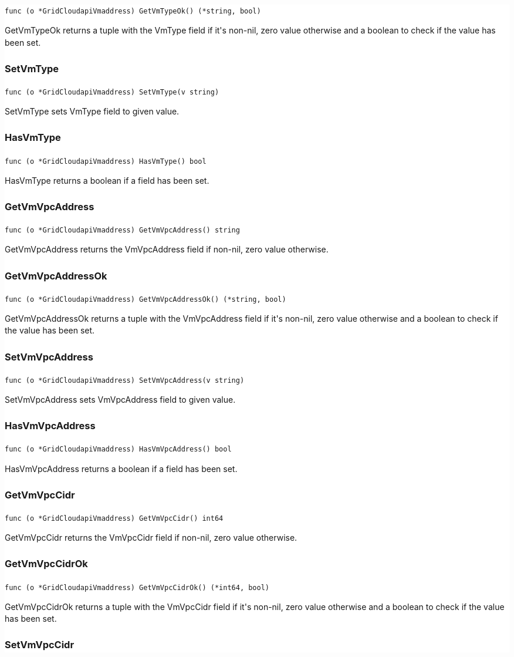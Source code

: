 `func (o *GridCloudapiVmaddress) GetVmTypeOk() (*string, bool)`

GetVmTypeOk returns a tuple with the VmType field if it's non-nil, zero value otherwise
and a boolean to check if the value has been set.

### SetVmType

`func (o *GridCloudapiVmaddress) SetVmType(v string)`

SetVmType sets VmType field to given value.

### HasVmType

`func (o *GridCloudapiVmaddress) HasVmType() bool`

HasVmType returns a boolean if a field has been set.

### GetVmVpcAddress

`func (o *GridCloudapiVmaddress) GetVmVpcAddress() string`

GetVmVpcAddress returns the VmVpcAddress field if non-nil, zero value otherwise.

### GetVmVpcAddressOk

`func (o *GridCloudapiVmaddress) GetVmVpcAddressOk() (*string, bool)`

GetVmVpcAddressOk returns a tuple with the VmVpcAddress field if it's non-nil, zero value otherwise
and a boolean to check if the value has been set.

### SetVmVpcAddress

`func (o *GridCloudapiVmaddress) SetVmVpcAddress(v string)`

SetVmVpcAddress sets VmVpcAddress field to given value.

### HasVmVpcAddress

`func (o *GridCloudapiVmaddress) HasVmVpcAddress() bool`

HasVmVpcAddress returns a boolean if a field has been set.

### GetVmVpcCidr

`func (o *GridCloudapiVmaddress) GetVmVpcCidr() int64`

GetVmVpcCidr returns the VmVpcCidr field if non-nil, zero value otherwise.

### GetVmVpcCidrOk

`func (o *GridCloudapiVmaddress) GetVmVpcCidrOk() (*int64, bool)`

GetVmVpcCidrOk returns a tuple with the VmVpcCidr field if it's non-nil, zero value otherwise
and a boolean to check if the value has been set.

### SetVmVpcCidr
